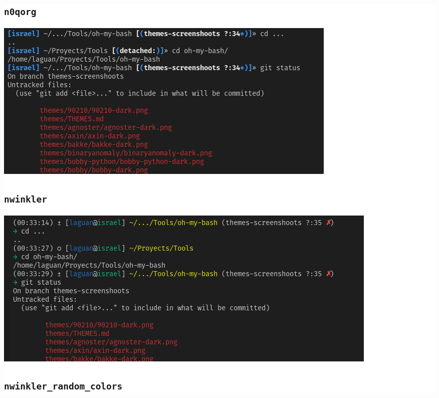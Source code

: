 ## `n0qorg`

[![](n0qorg/n0qorg-dark.png)](n0qorg/n0qorg-dark.png)

## `nwinkler`

[![](nwinkler/nwinkler-dark.png)](nwinkler/nwinkler-dark.png)

## `nwinkler_random_colors`
